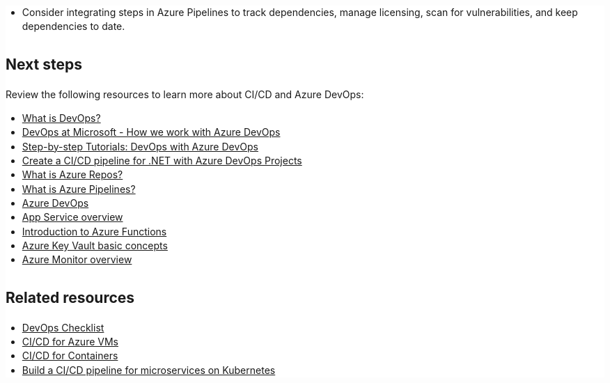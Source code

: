 - Consider integrating steps in Azure Pipelines to track dependencies, manage licensing, scan for vulnerabilities, and keep dependencies to date.

## Next steps

Review the following resources to learn more about CI/CD and Azure DevOps:

- [What is DevOps?](/devops/what-is-devops)
- [DevOps at Microsoft - How we work with Azure DevOps](https://azure.microsoft.com/solutions/devops/devops-at-microsoft)
- [Step-by-step Tutorials: DevOps with Azure DevOps](https://www.azuredevopslabs.com/labs/vstsextend/azuredevopsprojectdotnet)
- [Create a CI/CD pipeline for .NET with Azure DevOps Projects](/azure/devops-project/azure-devops-project-aspnet-core)
- [What is Azure Repos?](/azure/devops/repos/get-started/what-is-repos)
- [What is Azure Pipelines?](https://learn.microsoft.com/azure/devops/pipelines/get-started/what-is-azure-pipelines)
- [Azure DevOps](https://azure.microsoft.com/services/devops)
- [App Service overview](/azure/app-service/overview)
- [Introduction to Azure Functions](/azure/azure-functions/functions-overview)
- [Azure Key Vault basic concepts](/azure/key-vault/general/basic-concepts)
- [Azure Monitor overview](https://learn.microsoft.com/azure/azure-monitor/overview)

## Related resources

- [DevOps Checklist](../../checklist/dev-ops.md)
- [CI/CD for Azure VMs](/azure/architecture/solution-ideas/articles/cicd-for-azure-vms)
- [CI/CD for Containers](/azure/architecture/solution-ideas/articles/cicd-for-containers)
- [Build a CI/CD pipeline for microservices on Kubernetes](/azure/architecture/microservices/ci-cd-kubernetes)
